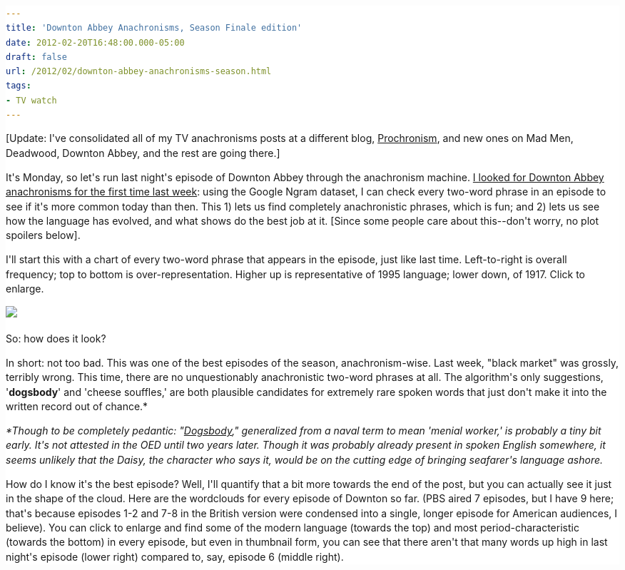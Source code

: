 ```yaml
---
title: 'Downton Abbey Anachronisms, Season Finale edition'
date: 2012-02-20T16:48:00.000-05:00
draft: false
url: /2012/02/downton-abbey-anachronisms-season.html
tags: 
- TV watch
---
```


\[Update: I've consolidated all of my TV anachronisms posts at a different blog, [Prochronism](http://www.prochronism.com/), and new ones on Mad Men, Deadwood, Downton Abbey, and the rest are going there.\]  
  
It's Monday, so let's run last night's episode of Downton Abbey through the anachronism machine. [I looked for Downton Abbey anachronisms for the first time last week](http://sappingattention.blogspot.com/2012/02/making-downton-more-traditional.html): using the Google Ngram dataset, I can check every two-word phrase in an episode to see if it's more common today than then. This 1) lets us find completely anachronistic phrases, which is fun; and 2) lets us see how the language has evolved, and what shows do the best job at it. \[Since some people care about this--don't worry, no plot spoilers below\].  
  
I'll start this with a chart of every two-word phrase that appears in the episode, just like last time. Left-to-right is overall frequency; top to bottom is over-representation. Higher up is representative of 1995 language; lower down, of 1917. Click to enlarge.  
  

[![](http://3.bp.blogspot.com/-dr-Gv6RLbMM/T0JunVzOynI/AAAAAAAAC_s/oTQcI9ME_d8/s640/Downton+Abbey+Christmas+Episode.png)](http://3.bp.blogspot.com/-dr-Gv6RLbMM/T0JunVzOynI/AAAAAAAAC_s/oTQcI9ME_d8/s1600/Downton+Abbey+Christmas+Episode.png)

  
  
So: how does it look?  
  
In short: not too bad. This was one of the best episodes of the season, anachronism-wise. Last week, "black market" was grossly, terribly wrong. This time, there are no unquestionably anachronistic two-word phrases at all. The algorithm's only suggestions, '**dogsbody**' and 'cheese souffles,' are both plausible candidates for extremely rare spoken words that just don't make it into the written record out of chance.\*  
  
_\*Though to be completely pedantic: "[Dogsbody](http://books.google.com/ngrams/graph?content=dogsbody%2CDogsbody&year_start=1800&year_end=2000&corpus=6&smoothing=3)," generalized from a naval term to mean 'menial worker,' is probably a_ _tiny bit early. It's not attested in the OED until two years later. Though it was probably already present in spoken English somewhere, it seems unlikely that the Daisy, the character who says it, would be on the cutting edge of bringing seafarer's language ashore._  
  
How do I know it's the best episode? Well, I'll quantify that a bit more towards the end of the post, but you can actually see it just in the shape of the cloud. Here are the wordclouds for every episode of Downton so far. (PBS aired 7 episodes, but I have 9 here; that's because episodes 1-2 and 7-8 in the British version were condensed into a single, longer episode for American audiences, I believe). You can click to enlarge and find some of the modern language (towards the top) and most period-characteristic (towards the bottom) in every episode, but even in thumbnail form, you can see that there aren't that many words up high in last night's episode (lower right) compared to, say, episode 6 (middle right).  
  